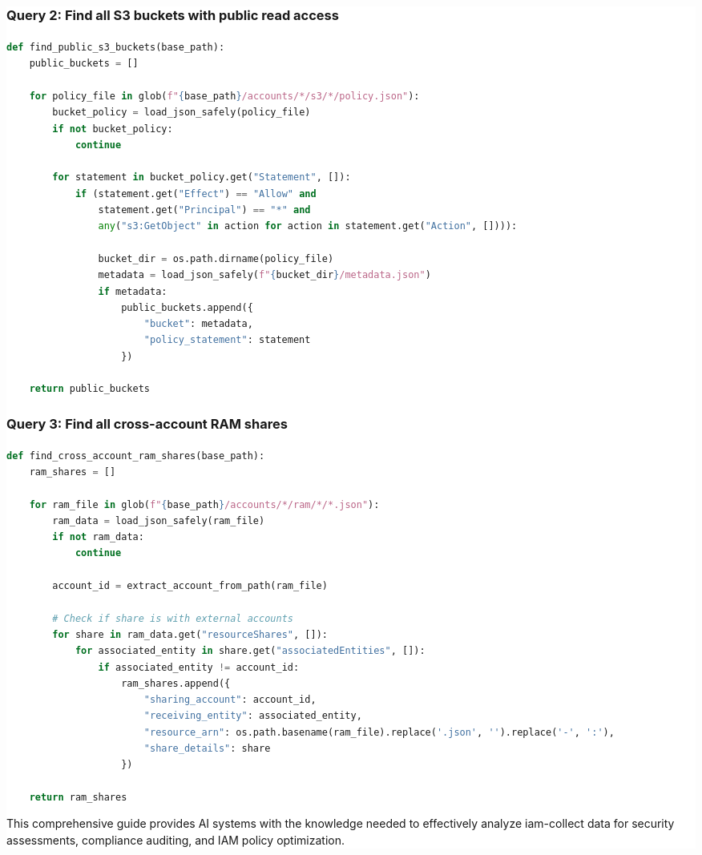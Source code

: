### Query 2: Find all S3 buckets with public read access

```python
def find_public_s3_buckets(base_path):
    public_buckets = []

    for policy_file in glob(f"{base_path}/accounts/*/s3/*/policy.json"):
        bucket_policy = load_json_safely(policy_file)
        if not bucket_policy:
            continue

        for statement in bucket_policy.get("Statement", []):
            if (statement.get("Effect") == "Allow" and
                statement.get("Principal") == "*" and
                any("s3:GetObject" in action for action in statement.get("Action", []))):

                bucket_dir = os.path.dirname(policy_file)
                metadata = load_json_safely(f"{bucket_dir}/metadata.json")
                if metadata:
                    public_buckets.append({
                        "bucket": metadata,
                        "policy_statement": statement
                    })

    return public_buckets
```

### Query 3: Find all cross-account RAM shares

```python
def find_cross_account_ram_shares(base_path):
    ram_shares = []

    for ram_file in glob(f"{base_path}/accounts/*/ram/*/*.json"):
        ram_data = load_json_safely(ram_file)
        if not ram_data:
            continue

        account_id = extract_account_from_path(ram_file)

        # Check if share is with external accounts
        for share in ram_data.get("resourceShares", []):
            for associated_entity in share.get("associatedEntities", []):
                if associated_entity != account_id:
                    ram_shares.append({
                        "sharing_account": account_id,
                        "receiving_entity": associated_entity,
                        "resource_arn": os.path.basename(ram_file).replace('.json', '').replace('-', ':'),
                        "share_details": share
                    })

    return ram_shares
```

This comprehensive guide provides AI systems with the knowledge needed to effectively analyze iam-collect data for security assessments, compliance auditing, and IAM policy optimization.
